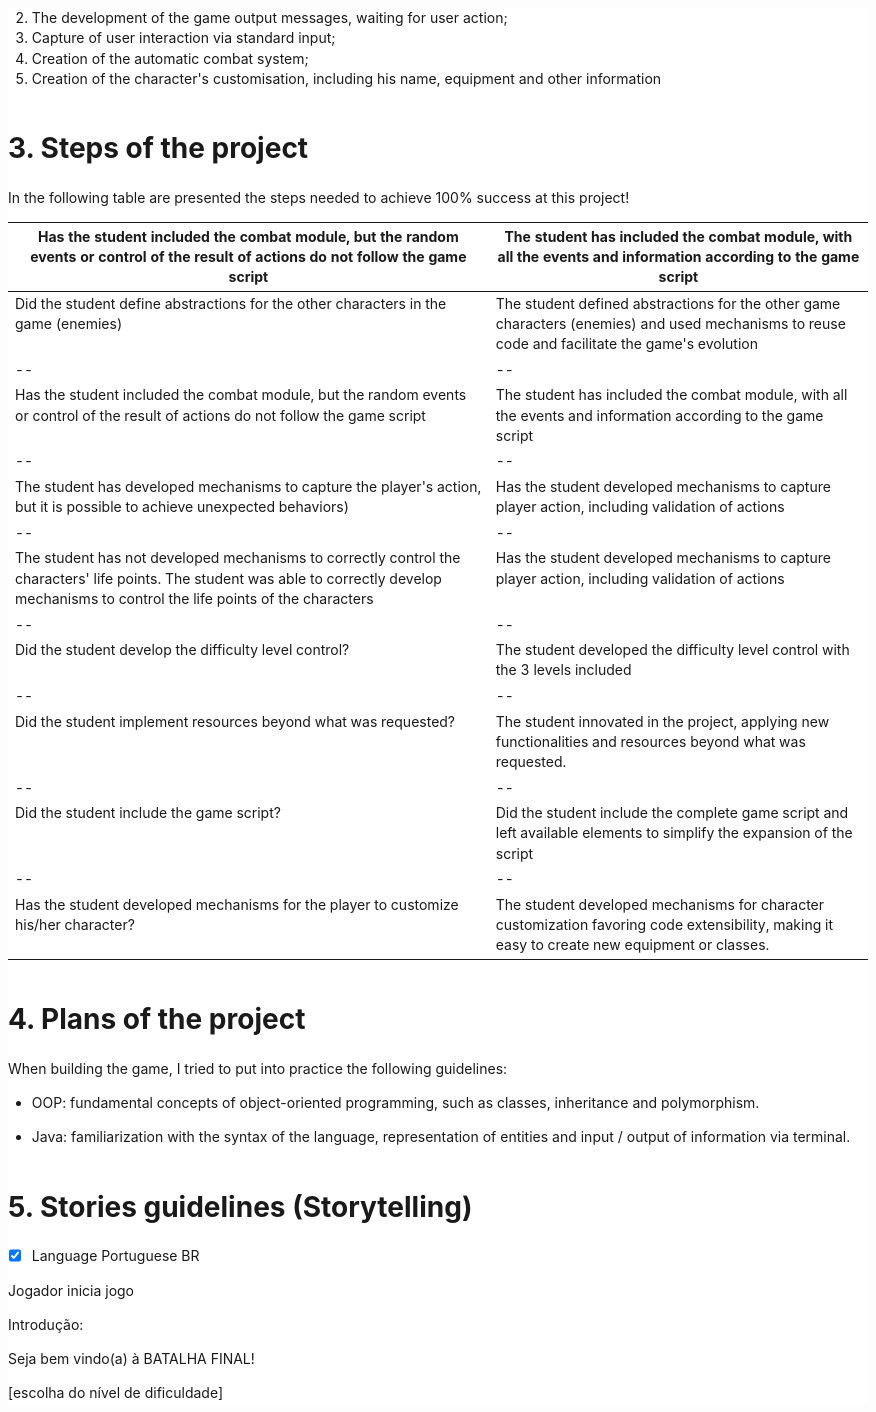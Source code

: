  2. The development of the game output messages, waiting for user
                  action;  
 3. Capture of user interaction via standard input;
 4. Creation of the automatic combat system;
 5. Creation of the character's customisation, including his name, equipment and other information

  

# 3. Steps of the project

In the following table are presented the steps needed to achieve 100% success at this project!

| Has the student included the combat module, but the random events or control of the result of actions do not follow the game script | The student has included the combat module, with all the events and information according to the game script |
|--|--|
|Did the student define abstractions for the other characters in the game (enemies)| The student defined abstractions for the other game characters (enemies) and used mechanisms to reuse code and facilitate the game's evolution   |
|--|--|
| Has the student included the combat module, but the random events or control of the result of actions do not follow the game script | The student has included the combat module, with all the events and information according to the game script |
|--|--|
|The student has developed mechanisms to capture the player's action, but it is possible to achieve unexpected behaviors)| Has the student developed mechanisms to capture player action, including validation of actions |
|--|--|
|The student has not developed mechanisms to correctly control the characters' life points. The student was able to correctly develop mechanisms to control the life points of the characters| Has the student developed mechanisms to capture player action, including validation of actions|
|--|--|
|Did the student develop the difficulty level control? | The student developed the difficulty level control with the 3 levels included|
|--|--|
|Did the student implement resources beyond what was requested? | The student innovated in the project, applying new functionalities and resources beyond what was requested. |
|--|--|
|Did the student include the game script? | Did the student include the complete game script and left available elements to simplify the expansion of the script |
|--|--|
|Has the student developed mechanisms for the player to customize his/her character? | The student developed mechanisms for character customization favoring code extensibility, making it easy to create new equipment or classes.|

# 4. Plans of the project

When building the game, I tried to put into practice the following guidelines:

- OOP: fundamental concepts of object-oriented programming, such as classes, inheritance and polymorphism.
    
- Java: familiarization with the syntax of the language, representation of entities and input / output of information via terminal.
 

# 5. Stories guidelines (Storytelling)

 - [x] Language Portuguese BR

Jogador inicia jogo


Introdução:

Seja bem vindo(a) à BATALHA FINAL!

[escolha do nível de dificuldade]

